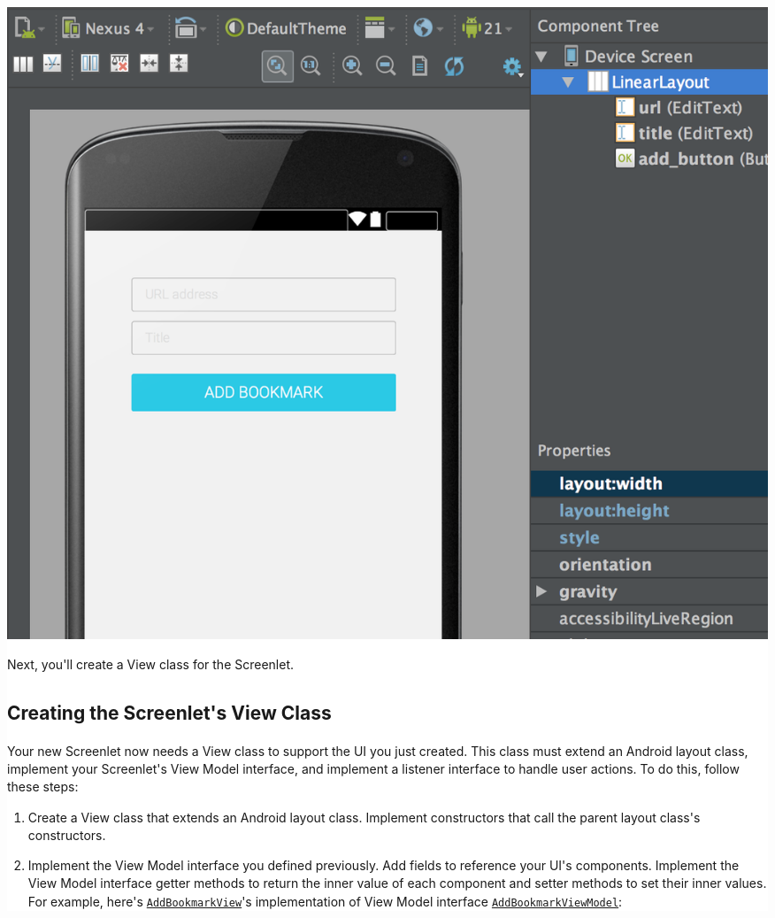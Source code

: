 ![Figure 1: Android Studio's graphical layout viewer renders your Screenlet's layout as you create it.](../../images/screens-android-add-bookmark-view.png)

Next, you'll create a View class for the Screenlet. 

## Creating the Screenlet's View Class [](id=creating-the-screenlets-view-class)

Your new Screenlet now needs a View class to support the UI you just created.
This class must extend an Android layout class, implement your Screenlet's View
Model interface, and implement a listener interface to handle user actions. To
do this, follow these steps: 

1.  Create a View class that extends an Android layout class. Implement
    constructors that call the parent layout class's constructors. 

2.  Implement the View Model interface you defined previously. Add fields to
    reference your UI's components. Implement the View Model interface getter
    methods to return the inner value of each component and setter methods to
    set their inner values. For example, here's
    [`AddBookmarkView`](https://github.com/liferay/liferay-screens/blob/master/android/samples/addbookmarkscreenlet/src/main/java/com/liferay/mobile/screens/bookmark/view/AddBookmarkView.java)'s
    implementation of View Model interface
    [`AddBookmarkViewModel`](https://github.com/liferay/liferay-screens/blob/master/android/samples/addbookmarkscreenlet/src/main/java/com/liferay/mobile/screens/bookmark/view/AddBookmarkViewModel.java):
